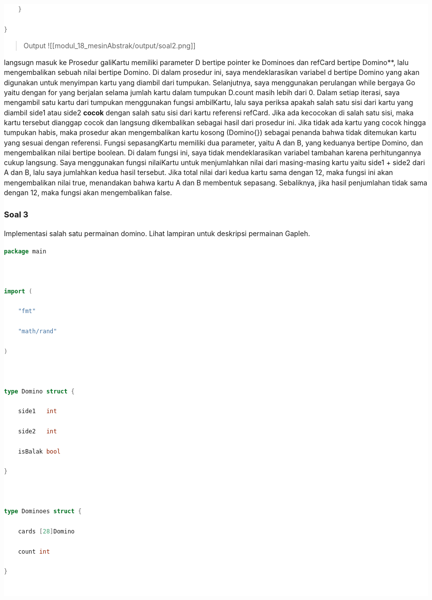 ```go
    }

}
```

> Output
> ![[modul_18_mesinAbstrak/output/soal2.png]]

 langsugn masuk ke Prosedur galiKartu memiliki parameter D bertipe pointer ke Dominoes dan refCard bertipe Domino**, lalu mengembalikan sebuah nilai bertipe Domino. Di dalam prosedur ini, saya mendeklarasikan variabel d bertipe Domino yang akan digunakan untuk menyimpan kartu yang diambil dari tumpukan. Selanjutnya, saya menggunakan perulangan while bergaya Go yaitu dengan for yang berjalan selama jumlah kartu dalam tumpukan D.count masih lebih dari 0. Dalam setiap iterasi, saya mengambil satu kartu dari tumpukan menggunakan fungsi ambilKartu, lalu saya periksa apakah salah satu sisi dari kartu yang diambil side1 atau side2 **cocok** dengan salah satu sisi dari kartu referensi refCard. Jika ada kecocokan di salah satu sisi, maka kartu tersebut dianggap cocok dan langsung dikembalikan sebagai hasil dari prosedur ini. Jika tidak ada kartu yang cocok hingga tumpukan habis, maka prosedur akan mengembalikan kartu kosong (Domino{}) sebagai penanda bahwa tidak ditemukan kartu yang sesuai dengan referensi. Fungsi sepasangKartu memiliki dua parameter, yaitu A dan B, yang keduanya bertipe Domino, dan mengembalikan nilai bertipe boolean. Di dalam fungsi ini, saya tidak mendeklarasikan variabel tambahan karena perhitungannya cukup langsung. Saya menggunakan fungsi nilaiKartu untuk menjumlahkan nilai dari masing-masing kartu yaitu side1 + side2 dari A dan B, lalu saya jumlahkan kedua hasil tersebut. Jika total nilai dari kedua kartu sama dengan 12, maka fungsi ini akan mengembalikan nilai true, menandakan bahwa kartu A dan B membentuk sepasang. Sebaliknya, jika hasil penjumlahan tidak sama dengan 12, maka fungsi akan mengembalikan false.
### Soal 3
Implementasi salah satu permainan domino. Lihat lampiran untuk deskripsi permainan Gapleh.

```go
package main

  

import (

    "fmt"

    "math/rand"

)

  

type Domino struct {

    side1   int

    side2   int

    isBalak bool

}

  

type Dominoes struct {

    cards [28]Domino

    count int

}

  
```